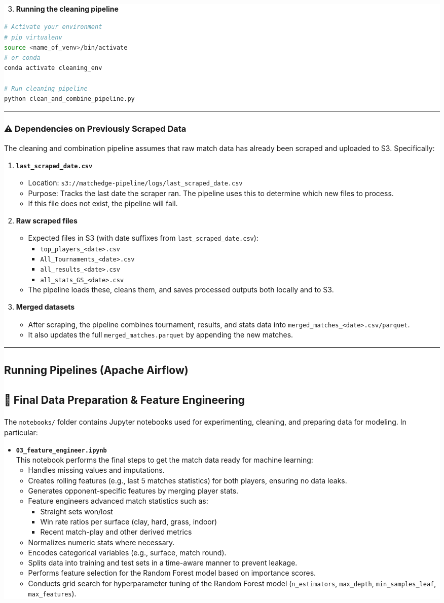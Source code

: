 3. **Running the cleaning pipeline**

```bash
# Activate your environment
# pip virtualenv
source <name_of_venv>/bin/activate
# or conda
conda activate cleaning_env

# Run cleaning pipeline
python clean_and_combine_pipeline.py
```


---
### ⚠️ Dependencies on Previously Scraped Data

The cleaning and combination pipeline assumes that raw match data has already been scraped and uploaded to S3. Specifically:

1. **`last_scraped_date.csv`**  
   - Location: `s3://matchedge-pipeline/logs/last_scraped_date.csv`  
   - Purpose: Tracks the last date the scraper ran. The pipeline uses this to determine which new files to process.
   - If this file does not exist, the pipeline will fail.

2. **Raw scraped files**  
   - Expected files in S3 (with date suffixes from `last_scraped_date.csv`):
     - `top_players_<date>.csv`
     - `All_Tournaments_<date>.csv`
     - `all_results_<date>.csv`
     - `all_stats_GS_<date>.csv`  
   - The pipeline loads these, cleans them, and saves processed outputs both locally and to S3.

3. **Merged datasets**  
   - After scraping, the pipeline combines tournament, results, and stats data into `merged_matches_<date>.csv/parquet`.
   - It also updates the full `merged_matches.parquet` by appending the new matches.

---

## Running Pipelines (Apache Airflow)




## 📝 Final Data Preparation & Feature Engineering


The `notebooks/` folder contains Jupyter notebooks used for experimenting, cleaning, and preparing data for modeling. In particular:

- **`03_feature_engineer.ipynb`**  
  This notebook performs the final steps to get the match data ready for machine learning:
  - Handles missing values and imputations.
  - Creates rolling features (e.g., last 5 matches statistics) for both players, ensuring no data leaks.
  - Generates opponent-specific features by merging player stats.
  - Feature engineers advanced match statistics such as:
    - Straight sets won/lost
    - Win rate ratios per surface (clay, hard, grass, indoor)
    - Recent match-play and other derived metrics
  - Normalizes numeric stats where necessary.
  - Encodes categorical variables (e.g., surface, match round).
  - Splits data into training and test sets in a time-aware manner to prevent leakage.
  - Performs feature selection for the Random Forest model based on importance scores.
  - Conducts grid search for hyperparameter tuning of the Random Forest model (`n_estimators`, `max_depth`, `min_samples_leaf`, `max_features`).